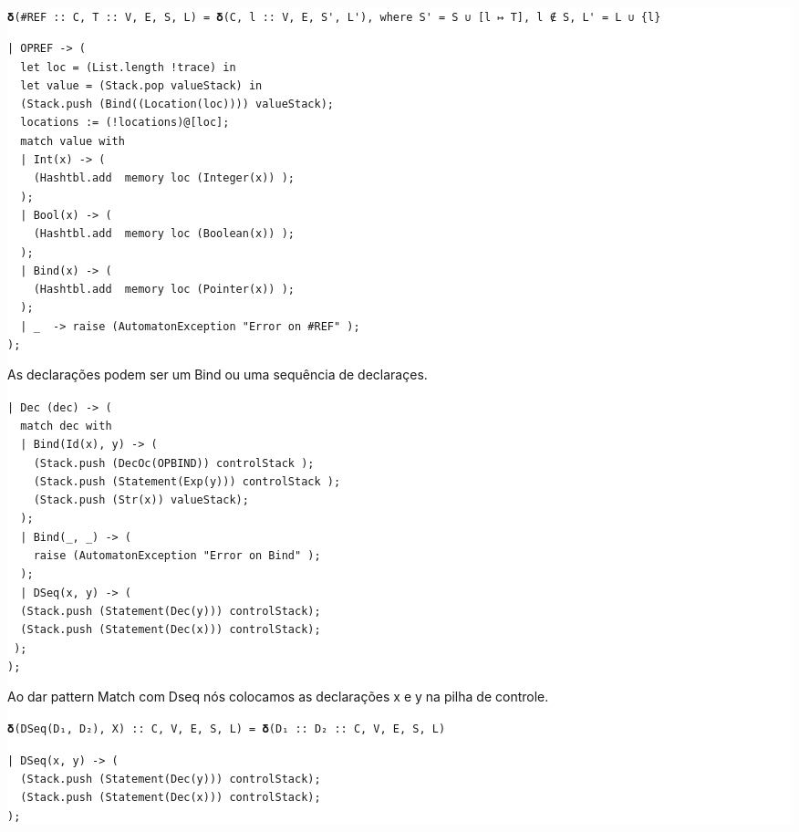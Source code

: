 
```
𝛅(#REF :: C, T :: V, E, S, L) = 𝛅(C, l :: V, E, S', L'), where S' = S ∪ [l ↦ T], l ∉ S, L' = L ∪ {l}
```
```
| OPREF -> (
  let loc = (List.length !trace) in
  let value = (Stack.pop valueStack) in
  (Stack.push (Bind((Location(loc)))) valueStack);
  locations := (!locations)@[loc];
  match value with
  | Int(x) -> (
    (Hashtbl.add  memory loc (Integer(x)) );
  );
  | Bool(x) -> (
    (Hashtbl.add  memory loc (Boolean(x)) );
  );
  | Bind(x) -> (
    (Hashtbl.add  memory loc (Pointer(x)) );
  );
  | _  -> raise (AutomatonException "Error on #REF" );
);
```
As declarações podem ser um Bind ou uma sequência de declaraçes.

```
| Dec (dec) -> (
  match dec with 
  | Bind(Id(x), y) -> (
    (Stack.push (DecOc(OPBIND)) controlStack );
    (Stack.push (Statement(Exp(y))) controlStack );
    (Stack.push (Str(x)) valueStack);
  );
  | Bind(_, _) -> (
    raise (AutomatonException "Error on Bind" );
  );
  | DSeq(x, y) -> (
  (Stack.push (Statement(Dec(y))) controlStack);
  (Stack.push (Statement(Dec(x))) controlStack);
 );
);
```
Ao dar pattern Match com Dseq nós colocamos as declarações x e y na pilha de controle.
```
𝛅(DSeq(D₁, D₂), X) :: C, V, E, S, L) = 𝛅(D₁ :: D₂ :: C, V, E, S, L)
```
```
| DSeq(x, y) -> (
  (Stack.push (Statement(Dec(y))) controlStack);
  (Stack.push (Statement(Dec(x))) controlStack);
);
```
